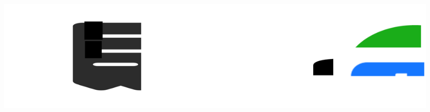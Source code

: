 <div align="center">
<img src="../image/logo/Alipay_and_WeChatPay.excalidraw2.svg" alt="Bill2NotionLogo" style="width:100%; height:auto;" />
</div>
